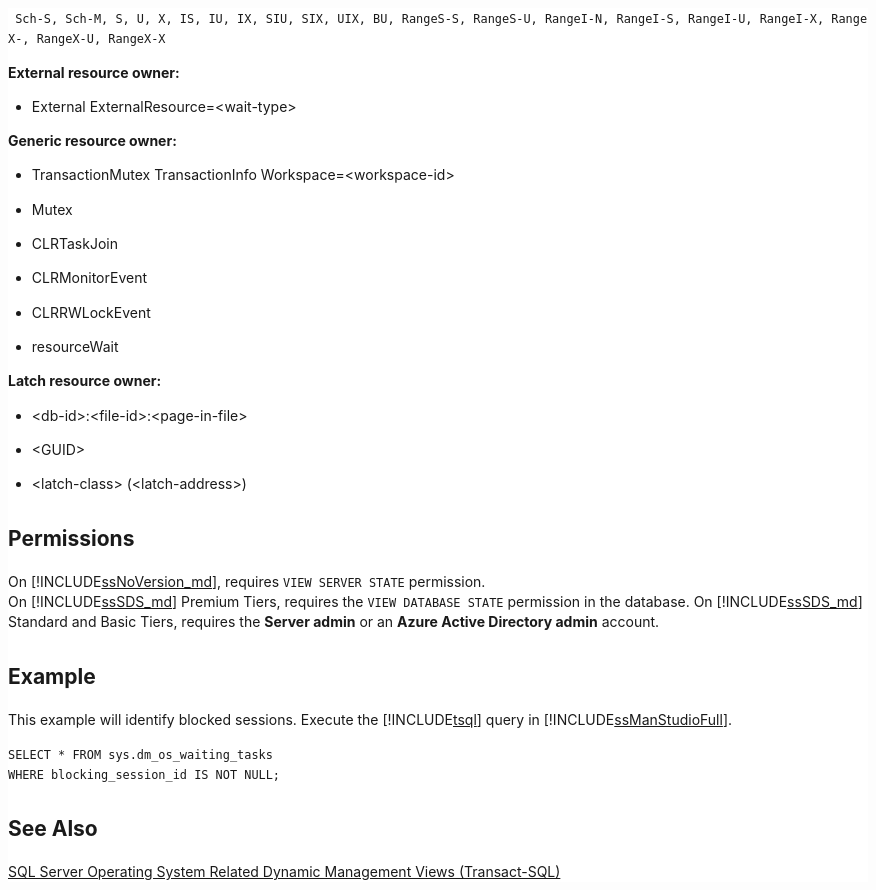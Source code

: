      Sch-S, Sch-M, S, U, X, IS, IU, IX, SIU, SIX, UIX, BU, RangeS-S, RangeS-U, RangeI-N, RangeI-S, RangeI-U, RangeI-X, RangeX-, RangeX-U, RangeX-X  
  
 **External resource owner:**  
  
-   External ExternalResource=\<wait-type>  
  
 **Generic resource owner:**  
  
-   TransactionMutex TransactionInfo Workspace=\<workspace-id>  
  
-   Mutex  
  
-   CLRTaskJoin  
  
-   CLRMonitorEvent  
  
-   CLRRWLockEvent  
  
-   resourceWait  
  
 **Latch resource owner:**  
  
-   \<db-id>:\<file-id>:\<page-in-file>  
  
-   \<GUID>  
  
-   \<latch-class> (\<latch-address>)  
  
## Permissions  
On [!INCLUDE[ssNoVersion_md](../../includes/ssnoversion-md.md)], requires `VIEW SERVER STATE` permission.   
On [!INCLUDE[ssSDS_md](../../includes/sssds-md.md)] Premium Tiers, requires the `VIEW DATABASE STATE` permission in the database. On [!INCLUDE[ssSDS_md](../../includes/sssds-md.md)] Standard and Basic Tiers, requires the  **Server admin** or an **Azure Active Directory admin** account.  
 
## Example
This example will identify blocked sessions.  Execute the [!INCLUDE[tsql](../../includes/tsql-md.md)] query in [!INCLUDE[ssManStudioFull](../../includes/ssmanstudiofull-md.md)].
```tsql
SELECT * FROM sys.dm_os_waiting_tasks 
WHERE blocking_session_id IS NOT NULL; 
``` 
  
## See Also  
  [SQL Server Operating System Related Dynamic Management Views &#40;Transact-SQL&#41;](../../relational-databases/system-dynamic-management-views/sql-server-operating-system-related-dynamic-management-views-transact-sql.md)  
  
  


